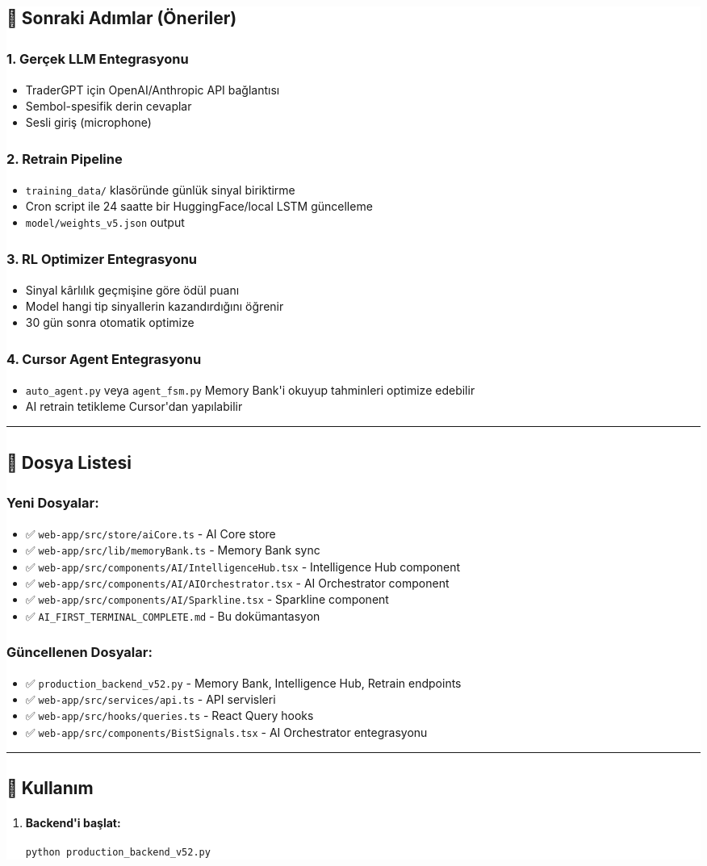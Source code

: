 
## 🎯 Sonraki Adımlar (Öneriler)

### 1. Gerçek LLM Entegrasyonu
- TraderGPT için OpenAI/Anthropic API bağlantısı
- Sembol-spesifik derin cevaplar
- Sesli giriş (microphone)

### 2. Retrain Pipeline
- `training_data/` klasöründe günlük sinyal biriktirme
- Cron script ile 24 saatte bir HuggingFace/local LSTM güncelleme
- `model/weights_v5.json` output

### 3. RL Optimizer Entegrasyonu
- Sinyal kârlılık geçmişine göre ödül puanı
- Model hangi tip sinyallerin kazandırdığını öğrenir
- 30 gün sonra otomatik optimize

### 4. Cursor Agent Entegrasyonu
- `auto_agent.py` veya `agent_fsm.py` Memory Bank'i okuyup tahminleri optimize edebilir
- AI retrain tetikleme Cursor'dan yapılabilir

---

## 📝 Dosya Listesi

### Yeni Dosyalar:
- ✅ `web-app/src/store/aiCore.ts` - AI Core store
- ✅ `web-app/src/lib/memoryBank.ts` - Memory Bank sync
- ✅ `web-app/src/components/AI/IntelligenceHub.tsx` - Intelligence Hub component
- ✅ `web-app/src/components/AI/AIOrchestrator.tsx` - AI Orchestrator component
- ✅ `web-app/src/components/AI/Sparkline.tsx` - Sparkline component
- ✅ `AI_FIRST_TERMINAL_COMPLETE.md` - Bu dokümantasyon

### Güncellenen Dosyalar:
- ✅ `production_backend_v52.py` - Memory Bank, Intelligence Hub, Retrain endpoints
- ✅ `web-app/src/services/api.ts` - API servisleri
- ✅ `web-app/src/hooks/queries.ts` - React Query hooks
- ✅ `web-app/src/components/BistSignals.tsx` - AI Orchestrator entegrasyonu

---

## 🚀 Kullanım

1. **Backend'i başlat:**
   ```bash
   python production_backend_v52.py
   ```

